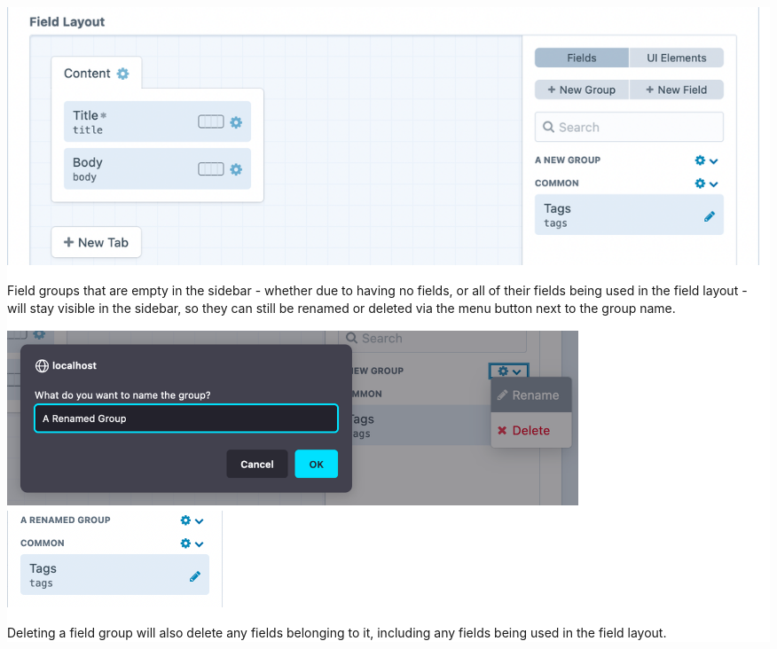 <img src="docs/assets/screenshot5.png" width="848">

Field groups that are empty in the sidebar - whether due to having no fields, or all of their fields being used in the field layout - will stay visible in the sidebar, so they can still be renamed or deleted via the menu button next to the group name.

<img src="docs/assets/screenshot6.png" width="644">
<img src="docs/assets/screenshot7.png" width="244">

Deleting a field group will also delete any fields belonging to it, including any fields being used in the field layout.
